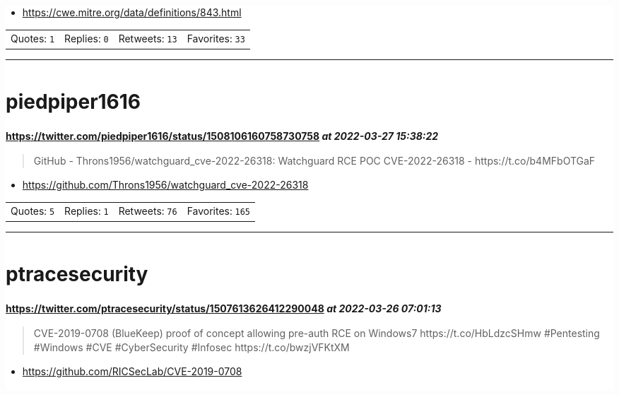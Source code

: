 * https://cwe.mitre.org/data/definitions/843.html

<table><tr>
<td>Quotes: <code>1</code></td>
<td>Replies: <code>0</code></td>
<td>Retweets: <code>13</code></td>
<td>Favorites: <code>33</code></td>
</tr></table>

---

# piedpiper1616
**https://twitter.com/piedpiper1616/status/1508106160758730758 _at 2022-03-27 15:38:22_**
<blockquote>
GitHub - Throns1956/watchguard_cve-2022-26318: Watchguard RCE POC CVE-2022-26318 - https://t.co/b4MFbOTGaF
</blockquote>

* https://github.com/Throns1956/watchguard_cve-2022-26318

<table><tr>
<td>Quotes: <code>5</code></td>
<td>Replies: <code>1</code></td>
<td>Retweets: <code>76</code></td>
<td>Favorites: <code>165</code></td>
</tr></table>

---

# ptracesecurity
**https://twitter.com/ptracesecurity/status/1507613626412290048 _at 2022-03-26 07:01:13_**
<blockquote>
CVE-2019-0708 (BlueKeep) proof of concept allowing pre-auth RCE on Windows7 https://t.co/HbLdzcSHmw  #Pentesting #Windows #CVE #CyberSecurity #Infosec https://t.co/bwzjVFKtXM
</blockquote>

* https://github.com/RICSecLab/CVE-2019-0708

<table><tr>